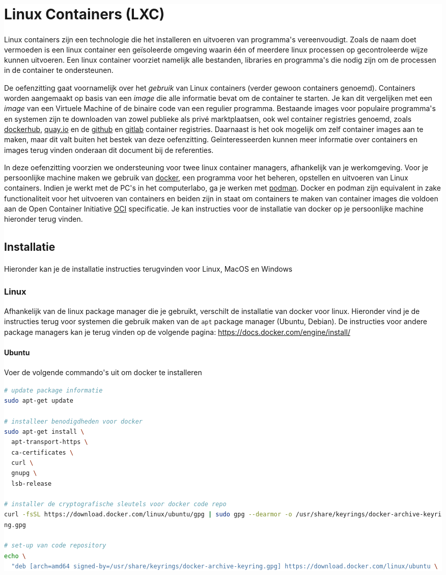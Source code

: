 # Linux Containers (LXC)

Linux containers zijn een technologie die het installeren en uitvoeren van programma's vereenvoudigt. Zoals de naam doet vermoeden is een linux container een geïsoleerde omgeving waarin één of meerdere linux processen op gecontroleerde wijze kunnen uitvoeren. Een linux container voorziet namelijk alle bestanden, libraries en programma's die nodig zijn om de processen in de container te ondersteunen.

De oefenzitting gaat voornamelijk over het *gebruik* van Linux containers (verder gewoon containers genoemd). Containers worden aangemaakt op basis van een *image* die alle informatie bevat om de container te starten. Je kan dit vergelijken met een *image* van een Virtuele Machine of de binaire code van een regulier programma. Bestaande images voor populaire programma's en systemen zijn te downloaden van zowel publieke als privé marktplaatsen, ook wel container registries genoemd, zoals [dockerhub](https://hub.docker.com/), [quay.io](https://quay.io/) en de [github](https://docs.github.com/en/packages/working-with-a-github-packages-registry/working-with-the-container-registry) en [gitlab](https://about.gitlab.com/blog/2016/05/23/gitlab-container-registry/) container registries. Daarnaast is het ook mogelijk om zelf container images aan te maken, maar dit valt buiten het bestek van deze oefenzitting. Geïnteresseerden kunnen meer informatie over containers en images terug vinden onderaan dit document bij de referenties.

In deze oefenzitting voorzien we ondersteuning voor twee linux container managers, afhankelijk van je werkomgeving. Voor je persoonlijke machine maken we gebruik van [docker](https://www.docker.com/), een programma voor het beheren, opstellen en uitvoeren van Linux containers. Indien je werkt met de PC's in het computerlabo, ga je werken met [podman](https://podman.io/). Docker en podman zijn equivalent in zake functionaliteit voor het uitvoeren van containers en beiden zijn in staat om containers te maken van container images die voldoen aan de Open Container Initiative [OCI](https://opencontainers.org/) specificatie. Je kan instructies voor de installatie van docker op je persoonlijke machine hieronder terug vinden.

## Installatie

Hieronder kan je de installatie instructies terugvinden voor Linux, MacOS en Windows

### Linux

Afhankelijk van de linux package manager die je gebruikt, verschilt de installatie van docker voor linux. Hieronder vind je de instructies terug voor systemen die gebruik maken van de `apt` package manager (Ubuntu, Debian). De instructies voor andere package managers kan je terug vinden op de volgende pagina: https://docs.docker.com/engine/install/

#### Ubuntu

Voer de volgende commando's uit om docker te installeren

```bash
# update package informatie
sudo apt-get update

# installeer benodigdheden voor docker
sudo apt-get install \
  apt-transport-https \
  ca-certificates \
  curl \
  gnupg \
  lsb-release

# installer de cryptografische sleutels voor docker code repo
curl -fsSL https://download.docker.com/linux/ubuntu/gpg | sudo gpg --dearmor -o /usr/share/keyrings/docker-archive-keyring.gpg

# set-up van code repository
echo \
  "deb [arch=amd64 signed-by=/usr/share/keyrings/docker-archive-keyring.gpg] https://download.docker.com/linux/ubuntu \
```